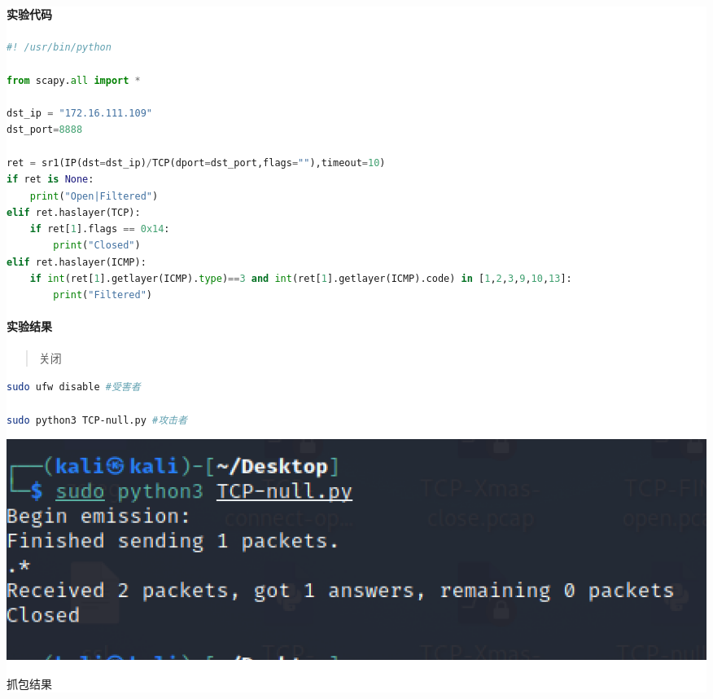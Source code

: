 #### 实验代码
```py
#! /usr/bin/python

from scapy.all import *

dst_ip = "172.16.111.109"
dst_port=8888

ret = sr1(IP(dst=dst_ip)/TCP(dport=dst_port,flags=""),timeout=10)
if ret is None:
	print("Open|Filtered")
elif ret.haslayer(TCP):
	if ret[1].flags == 0x14:
		print("Closed")
elif ret.haslayer(ICMP):
	if int(ret[1].getlayer(ICMP).type)==3 and int(ret[1].getlayer(ICMP).code) in [1,2,3,9,10,13]:
		print("Filtered")

```

#### 实验结果

> 关闭
```bash
sudo ufw disable #受害者

sudo python3 TCP-null.py #攻击者
```
![](img/TCP-null.png)

抓包结果